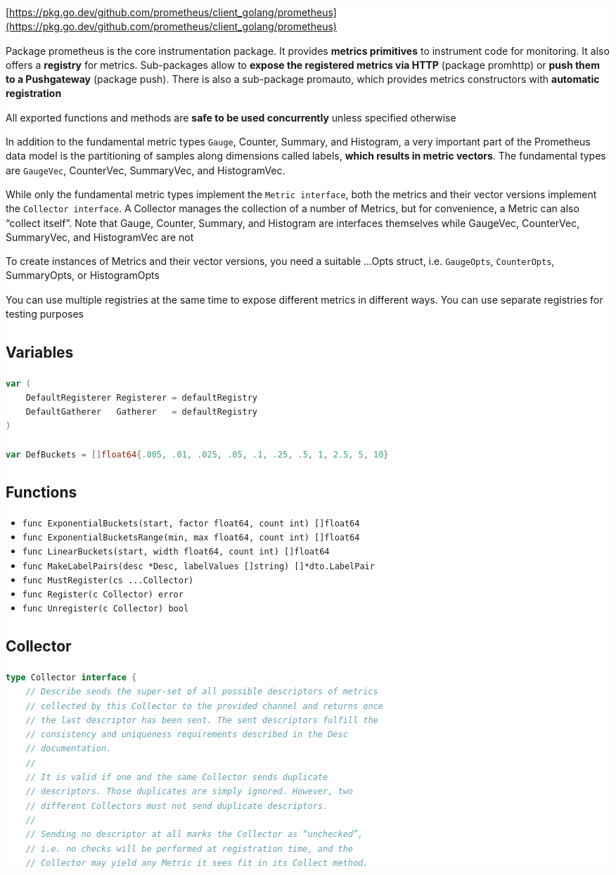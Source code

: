 
[https://pkg.go.dev/github.com/prometheus/client_golang/prometheus](https://pkg.go.dev/github.com/prometheus/client_golang/prometheus)

Package prometheus is the core instrumentation package. It provides **metrics primitives** to instrument code for monitoring. It also offers a **registry** for metrics. Sub-packages allow to **expose the registered metrics via HTTP** (package promhttp) or **push them to a Pushgateway** (package push). There is also a sub-package promauto, which provides metrics constructors with **automatic registration**

All exported functions and methods are **safe to be used concurrently** unless specified otherwise

In addition to the fundamental metric types `Gauge`, Counter, Summary, and Histogram, a very important part of the Prometheus data model is the partitioning of samples along dimensions called labels, **which results in metric vectors**. The fundamental types are `GaugeVec`, CounterVec, SummaryVec, and HistogramVec.

While only the fundamental metric types implement the `Metric interface`, both the metrics and their vector versions implement the `Collector interface`. A Collector manages the collection of a number of Metrics, but for convenience, a Metric can also “collect itself”. Note that Gauge, Counter, Summary, and Histogram are interfaces themselves while GaugeVec, CounterVec, SummaryVec, and HistogramVec are not

To create instances of Metrics and their vector versions, you need a suitable …Opts struct, i.e. `GaugeOpts`, `CounterOpts`, SummaryOpts, or HistogramOpts

You can use multiple registries at the same time to expose different metrics in different ways. You can use separate registries for testing purposes

## Variables

```go
var (
	DefaultRegisterer Registerer = defaultRegistry
	DefaultGatherer   Gatherer   = defaultRegistry
)

var DefBuckets = []float64{.005, .01, .025, .05, .1, .25, .5, 1, 2.5, 5, 10}
```

## Functions

- `func ExponentialBuckets(start, factor float64, count int) []float64`
- `func ExponentialBucketsRange(min, max float64, count int) []float64`
- `func LinearBuckets(start, width float64, count int) []float64`
- `func MakeLabelPairs(desc *Desc, labelValues []string) []*dto.LabelPair`
- `func MustRegister(cs ...Collector)`
- `func Register(c Collector) error`
- `func Unregister(c Collector) bool`

## Collector

```go
type Collector interface {
	// Describe sends the super-set of all possible descriptors of metrics
	// collected by this Collector to the provided channel and returns once
	// the last descriptor has been sent. The sent descriptors fulfill the
	// consistency and uniqueness requirements described in the Desc
	// documentation.
	//
	// It is valid if one and the same Collector sends duplicate
	// descriptors. Those duplicates are simply ignored. However, two
	// different Collectors must not send duplicate descriptors.
	//
	// Sending no descriptor at all marks the Collector as “unchecked”,
	// i.e. no checks will be performed at registration time, and the
	// Collector may yield any Metric it sees fit in its Collect method.
```